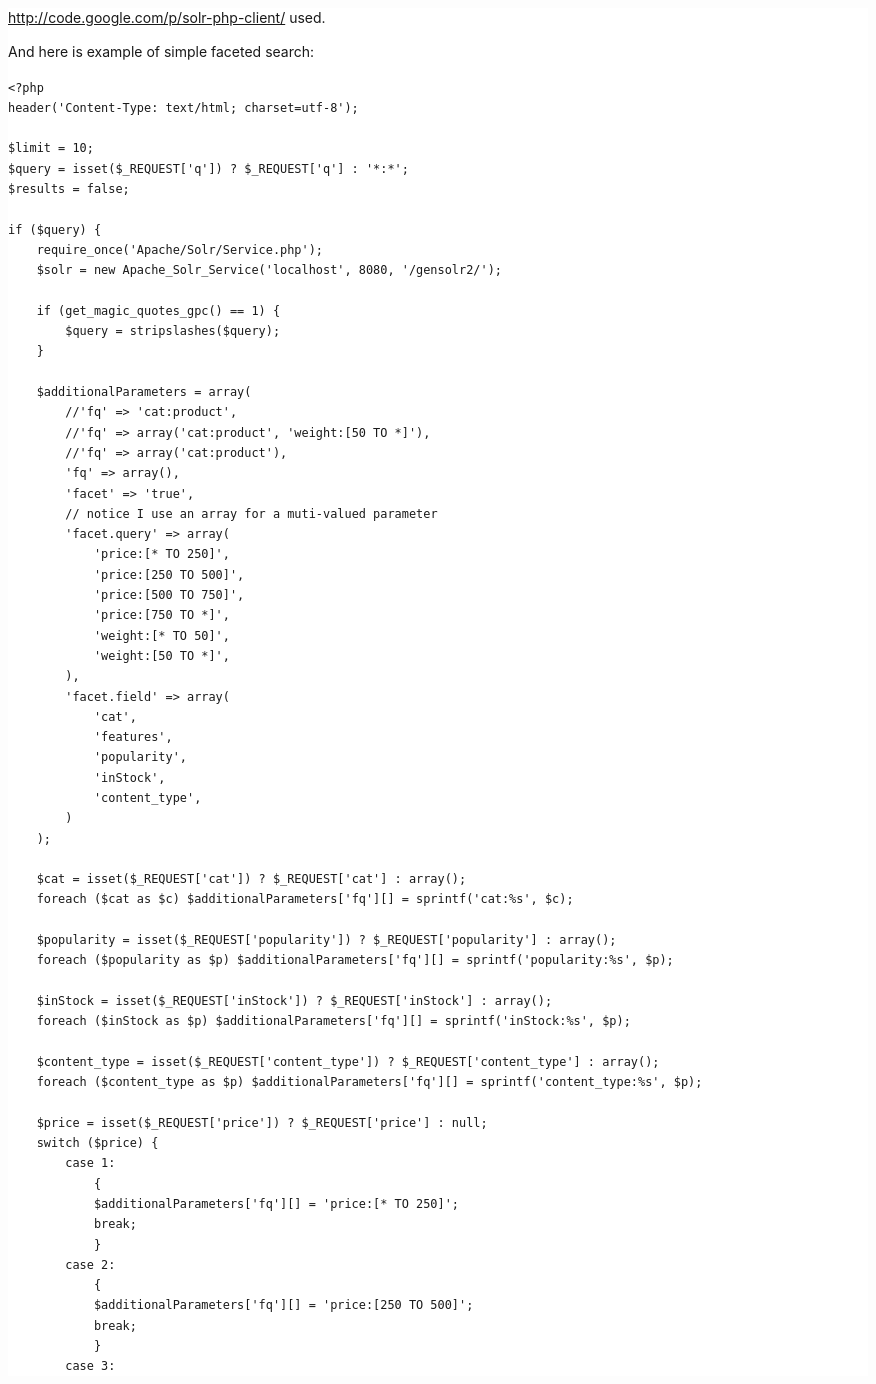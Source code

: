 <http://code.google.com/p/solr-php-client/> used.

And here is example of simple faceted search:

    <?php
    header('Content-Type: text/html; charset=utf-8');

    $limit = 10;
    $query = isset($_REQUEST['q']) ? $_REQUEST['q'] : '*:*';
    $results = false;

    if ($query) {
        require_once('Apache/Solr/Service.php');
        $solr = new Apache_Solr_Service('localhost', 8080, '/gensolr2/');

        if (get_magic_quotes_gpc() == 1) {
            $query = stripslashes($query);
        }

        $additionalParameters = array(
            //'fq' => 'cat:product',
            //'fq' => array('cat:product', 'weight:[50 TO *]'),
            //'fq' => array('cat:product'),
            'fq' => array(),
            'facet' => 'true',
            // notice I use an array for a muti-valued parameter
            'facet.query' => array(
                'price:[* TO 250]',
                'price:[250 TO 500]',
                'price:[500 TO 750]',
                'price:[750 TO *]',
                'weight:[* TO 50]',
                'weight:[50 TO *]',
            ),
            'facet.field' => array(
                'cat',
                'features',
                'popularity',
                'inStock',
                'content_type',
            )
        );

        $cat = isset($_REQUEST['cat']) ? $_REQUEST['cat'] : array();
        foreach ($cat as $c) $additionalParameters['fq'][] = sprintf('cat:%s', $c);

        $popularity = isset($_REQUEST['popularity']) ? $_REQUEST['popularity'] : array();
        foreach ($popularity as $p) $additionalParameters['fq'][] = sprintf('popularity:%s', $p);

        $inStock = isset($_REQUEST['inStock']) ? $_REQUEST['inStock'] : array();
        foreach ($inStock as $p) $additionalParameters['fq'][] = sprintf('inStock:%s', $p);

        $content_type = isset($_REQUEST['content_type']) ? $_REQUEST['content_type'] : array();
        foreach ($content_type as $p) $additionalParameters['fq'][] = sprintf('content_type:%s', $p);

        $price = isset($_REQUEST['price']) ? $_REQUEST['price'] : null;
        switch ($price) {
            case 1:
                {
                $additionalParameters['fq'][] = 'price:[* TO 250]';
                break;
                }
            case 2:
                {
                $additionalParameters['fq'][] = 'price:[250 TO 500]';
                break;
                }
            case 3: